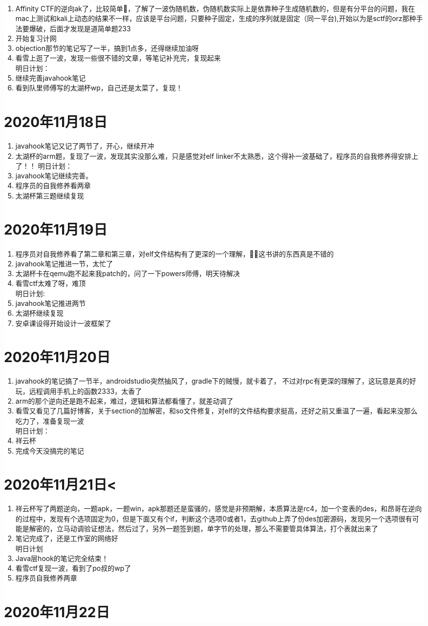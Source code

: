 1. Affinity CTF的逆向ak了，比较简单，了解了一波伪随机数，伪随机数实际上是依靠种子生成随机数的，但是有分平台的问题，我在mac上测试和kali上动态的结果不一样，应该是平台问题，只要种子固定，生成的序列就是固定（同一平台),开始以为是sctf的orz那种手法要爆破，后面才发现是道简单题233
2. 开始复习计网
3. objection那节的笔记写了一半，搞到1点多，还得继续加油呀
4. 看雪上逛了一波，发现一些很不错的文章，等笔记补充完，复现起来  
明日计划：
1. 继续完善javahook笔记
2. 看到队里师傅写的太湖杯wp，自己还是太菜了，复现！
# 2020年11月18日

1. javahook笔记又记了两节了，开心，继续开冲
2. 太湖杯的arm题，复现了一波，发现其实没那么难，只是感觉对elf linker不太熟悉，这个得补一波基础了，程序员的自我修养得安排上了！！
明日计划：
1. javahook笔记继续完善。
2. 程序员的自我修养看两章
3. 太湖杯第三题继续复现
# 2020年11月19日

1. 程序员对自我修养看了第二章和第三章，对elf文件结构有了更深的一个理解，这书讲的东西真是不错的
2. javahook笔记推进一节，太忙了
3. 太湖杯卡在qemu跑不起来我patch的，问了一下powers师傅，明天待解决
4. 看雪ctf太难了呀，难顶  
明日计划:
1. javahook笔记推进两节
2. 太湖杯继续复现
3. 安卓课设得开始设计一波框架了
# 2020年11月20日

1. javahook的笔记搞了一节半，androidstudio突然抽风了，gradle下的贼慢，就卡着了，
不过对rpc有更深的理解了，这玩意是真的好玩，远程调用手机上的函数2333，太香了
2. arm的那个逆向还是跑不起来，难过，逻辑和算法都看懂了，就差动调了
3. 看雪又看见了几篇好博客，关于section的加解密，和so文件修复，对elf的文件结构要求挺高，还好之前又重温了一遍，看起来没那么吃力了，准备复现一波  
明日计划：
1. 祥云杯
2. 完成今天没搞完的笔记
# 2020年11月21日<

1. 祥云杯写了两题逆向，一题apk，一题win，apk那题还是蛮骚的，感觉是非预期解，本质算法是rc4，加一个变表的des，和昂哥在逆向的过程中，发现有个选项固定为0，但是下面又有个if，判断这个选项0或者1，去github上弄了份des加密源码，发现另一个选项很有可能是解密的，立马动调验证想法，然后过了，另外一题签到题，单字节的处理，那么不需要管具体算法，打个表就出来了
2. 笔记完成了，还是工作室的网络好  
明日计划
1. Java层hook的笔记完全结束！
2. 看雪ctf复现一波，看到了po叔的wp了
3. 程序员自我修养两章
# 2020年11月22日
